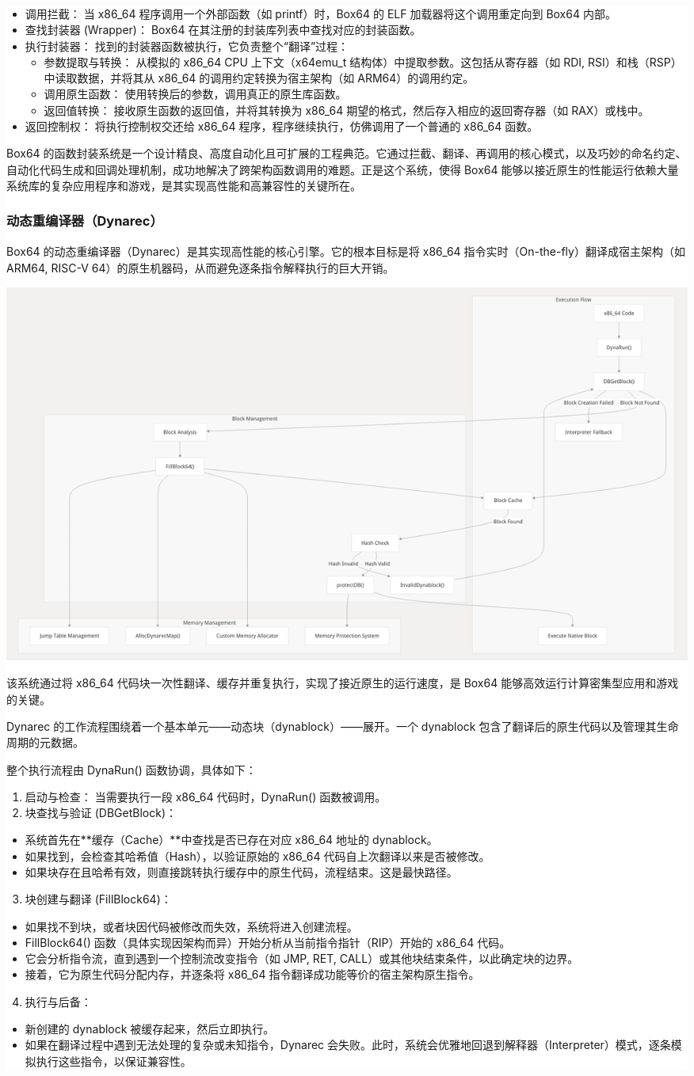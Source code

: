 * 调用拦截： 当 x86_64 程序调用一个外部函数（如 printf）时，Box64 的 ELF 加载器将这个调用重定向到 Box64 内部。
* 查找封装器 (Wrapper)： Box64 在其注册的封装库列表中查找对应的封装函数。
* 执行封装器： 找到的封装器函数被执行，它负责整个“翻译”过程：
  * 参数提取与转换： 从模拟的 x86_64 CPU 上下文（x64emu_t 结构体）中提取参数。这包括从寄存器（如 RDI, RSI）和栈（RSP）中读取数据，并将其从 x86_64 的调用约定转换为宿主架构（如 ARM64）的调用约定。
  * 调用原生函数： 使用转换后的参数，调用真正的原生库函数。
  * 返回值转换： 接收原生函数的返回值，并将其转换为 x86_64 期望的格式，然后存入相应的返回寄存器（如 RAX）或栈中。
* 返回控制权： 将执行控制权交还给 x86_64 程序，程序继续执行，仿佛调用了一个普通的 x86_64 函数。

Box64 的函数封装系统是一个设计精良、高度自动化且可扩展的工程典范。它通过拦截、翻译、再调用的核心模式，以及巧妙的命名约定、自动化代码生成和回调处理机制，成功地解决了跨架构函数调用的难题。正是这个系统，使得 Box64 能够以接近原生的性能运行依赖大量系统库的复杂应用程序和游戏，是其实现高性能和高兼容性的关键所在。

### 动态重编译器（Dynarec）

Box64 的动态重编译器（Dynarec）是其实现高性能的核心引擎。它的根本目标是将 x86_64 指令实时（On-the-fly）翻译成宿主架构（如 ARM64, RISC-V 64）的原生机器码，从而避免逐条指令解释执行的巨大开销。

![](https://raw.githubusercontent.com/mogoweb/mywritings/master/book_wechat/2025/202506/images/box64_arch_04.png)

该系统通过将 x86_64 代码块一次性翻译、缓存并重复执行，实现了接近原生的运行速度，是 Box64 能够高效运行计算密集型应用和游戏的关键。

Dynarec 的工作流程围绕着一个基本单元——动态块（dynablock）——展开。一个 dynablock 包含了翻译后的原生代码以及管理其生命周期的元数据。

整个执行流程由 DynaRun() 函数协调，具体如下：

1. 启动与检查： 当需要执行一段 x86_64 代码时，DynaRun() 函数被调用。
2. 块查找与验证 (DBGetBlock)：
  * 系统首先在**缓存（Cache）**中查找是否已存在对应 x86_64 地址的 dynablock。
  * 如果找到，会检查其哈希值（Hash），以验证原始的 x86_64 代码自上次翻译以来是否被修改。
  * 如果块存在且哈希有效，则直接跳转执行缓存中的原生代码，流程结束。这是最快路径。
3. 块创建与翻译 (FillBlock64)：
  * 如果找不到块，或者块因代码被修改而失效，系统将进入创建流程。
  * FillBlock64() 函数（具体实现因架构而异）开始分析从当前指令指针（RIP）开始的 x86_64 代码。
  * 它会分析指令流，直到遇到一个控制流改变指令（如 JMP, RET, CALL）或其他块结束条件，以此确定块的边界。
  * 接着，它为原生代码分配内存，并逐条将 x86_64 指令翻译成功能等价的宿主架构原生指令。
4. 执行与后备：
  * 新创建的 dynablock 被缓存起来，然后立即执行。
  * 如果在翻译过程中遇到无法处理的复杂或未知指令，Dynarec 会失败。此时，系统会优雅地回退到解释器（Interpreter）模式，逐条模拟执行这些指令，以保证兼容性。
